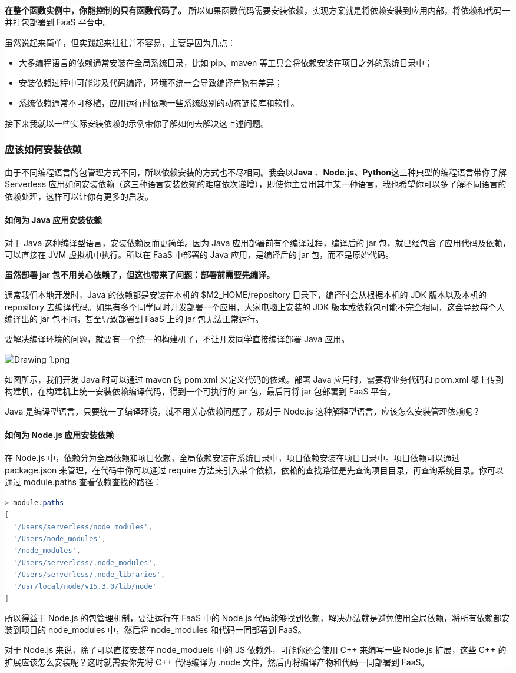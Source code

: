 **在整个函数实例中，你能控制的只有函数代码了。** 所以如果函数代码需要安装依赖，实现方案就是将依赖安装到应用内部，将依赖和代码一并打包部署到 FaaS 平台中。

虽然说起来简单，但实践起来往往并不容易，主要是因为几点：

* 大多编程语言的依赖通常安装在全局系统目录，比如 pip、maven 等工具会将依赖安装在项目之外的系统目录中；

* 安装依赖过程中可能涉及代码编译，环境不统一会导致编译产物有差异；

* 系统依赖通常不可移植，应用运行时依赖一些系统级别的动态链接库和软件。

接下来我就以一些实际安装依赖的示例带你了解如何去解决这上述问题。

### 应该如何安装依赖

由于不同编程语言的包管理方式不同，所以依赖安装的方式也不尽相同。我会以**Java** 、**Node.js、Python**这三种典型的编程语言带你了解 Serverless 应用如何安装依赖（这三种语言安装依赖的难度依次递增），即使你主要用其中某一种语言，我也希望你可以多了解不同语言的依赖处理，这样可以让你有更多的启发。

#### 如何为 Java 应用安装依赖

对于 Java 这种编译型语言，安装依赖反而更简单。因为 Java 应用部署前有个编译过程，编译后的 jar 包，就已经包含了应用代码及依赖，可以直接在 JVM 虚拟机中执行。所以在 FaaS 中部署的 Java 应用，是编译后的 jar 包，而不是原始代码。

**虽然部署 jar 包不用关心依赖了，但这也带来了问题：部署前需要先编译。**

通常我们本地开发时，Java 的依赖都是安装在本机的 $M2_HOME/repository 目录下，编译时会从根据本机的 JDK 版本以及本机的 repository 去编译代码。如果有多个同学同时开发部署一个应用，大家电脑上安装的 JDK 版本或依赖包可能不完全相同，这会导致每个人编译出的 jar 包不同，甚至导致部署到 FaaS 上的 jar 包无法正常运行。

要解决编译环境的问题，就要有一个统一的构建机了，不让开发同学直接编译部署 Java 应用。


<Image alt="Drawing 1.png" src="https://s0.lgstatic.com/i/image/M00/8C/C1/CgqCHl_z5OCAZTJ3AAKzw8wyRJo086.png"/> 


如图所示，我们开发 Java 时可以通过 maven 的 pom.xml 来定义代码的依赖。部署 Java 应用时，需要将业务代码和 pom.xml 都上传到构建机，在构建机上统一安装依赖编译代码，得到一个可执行的 jar 包，最后再将 jar 包部署到 FaaS 平台。

Java 是编译型语言，只要统一了编译环境，就不用关心依赖问题了。那对于 Node.js 这种解释型语言，应该怎么安装管理依赖呢？

#### 如何为 Node.js 应用安装依赖

在 Node.js 中，依赖分为全局依赖和项目依赖，全局依赖安装在系统目录中，项目依赖安装在项目目录中。项目依赖可以通过 package.json 来管理，在代码中你可以通过 require 方法来引入某个依赖，依赖的查找路径是先查询项目目录，再查询系统目录。你可以通过 module.paths 查看依赖查找的路径：

```powershell
> module.paths
[
  '/Users/serverless/node_modules',
  '/Users/node_modules',
  '/node_modules',
  '/Users/serverless/.node_modules',
  '/Users/serverless/.node_libraries',
  '/usr/local/node/v15.3.0/lib/node'
]
```

所以得益于 Node.js 的包管理机制，要让运行在 FaaS 中的 Node.js 代码能够找到依赖，解决办法就是避免使用全局依赖，将所有依赖都安装到项目的 node_modules 中，然后将 node_modules 和代码一同部署到 FaaS。

对于 Node.js 来说，除了可以直接安装在 node_moduels 中的 JS 依赖外，可能你还会使用 C++ 来编写一些 Node.js 扩展，这些 C++ 的扩展应该怎么安装呢？这时就需要你先将 C++ 代码编译为 .node 文件，然后再将编译产物和代码一同部署到 FaaS。
